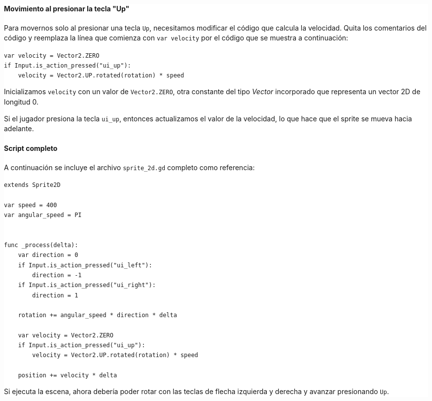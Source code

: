 #### Movimiento al presionar la tecla "Up"

Para movernos solo al presionar una tecla `Up`, necesitamos modificar el código que calcula la velocidad. Quita los comentarios del código y reemplaza la línea que comienza con `var velocity` por el código que se muestra a continuación:

```
var velocity = Vector2.ZERO
if Input.is_action_pressed("ui_up"):
	velocity = Vector2.UP.rotated(rotation) * speed
```

Inicializamos `velocity` con un valor de `Vector2.ZERO`, otra constante del tipo _Vector_ incorporado que representa un vector 2D de longitud 0.

Si el jugador presiona la tecla `ui_up`, entonces actualizamos el valor de la velocidad, lo que hace que el sprite se mueva hacia adelante.

#### Script completo

A continuación se incluye el archivo `sprite_2d.gd` completo como referencia:

```
extends Sprite2D

var speed = 400
var angular_speed = PI


func _process(delta):
	var direction = 0
	if Input.is_action_pressed("ui_left"):
		direction = -1
	if Input.is_action_pressed("ui_right"):
		direction = 1

	rotation += angular_speed * direction * delta

	var velocity = Vector2.ZERO
	if Input.is_action_pressed("ui_up"):
		velocity = Vector2.UP.rotated(rotation) * speed

	position += velocity * delta
```

Si ejecuta la escena, ahora debería poder rotar con las teclas de flecha izquierda y derecha y avanzar presionando `Up`.
